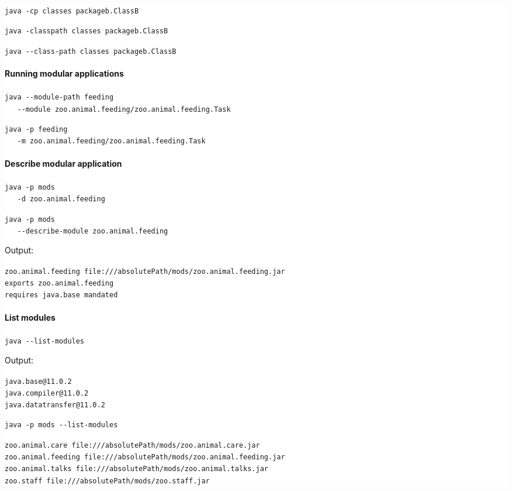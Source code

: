````
java -cp classes packageb.ClassB
````

````
java -classpath classes packageb.ClassB
````

````
java --class-path classes packageb.ClassB
````

#### Running modular applications

````
java --module-path feeding
   --module zoo.animal.feeding/zoo.animal.feeding.Task
````

````
java -p feeding
   -m zoo.animal.feeding/zoo.animal.feeding.Task
````

#### Describe modular application

````
java -p mods
   -d zoo.animal.feeding
````

````
java -p mods
   --describe-module zoo.animal.feeding
````

Output:
````
zoo.animal.feeding file:///absolutePath/mods/zoo.animal.feeding.jar
exports zoo.animal.feeding
requires java.base mandated
````

#### List modules

````
java --list-modules 
````

Output:
````
java.base@11.0.2
java.compiler@11.0.2
java.datatransfer@11.0.2
````

````
java -p mods --list-modules
````

````
zoo.animal.care file:///absolutePath/mods/zoo.animal.care.jar
zoo.animal.feeding file:///absolutePath/mods/zoo.animal.feeding.jar
zoo.animal.talks file:///absolutePath/mods/zoo.animal.talks.jar
zoo.staff file:///absolutePath/mods/zoo.staff.jar
````
